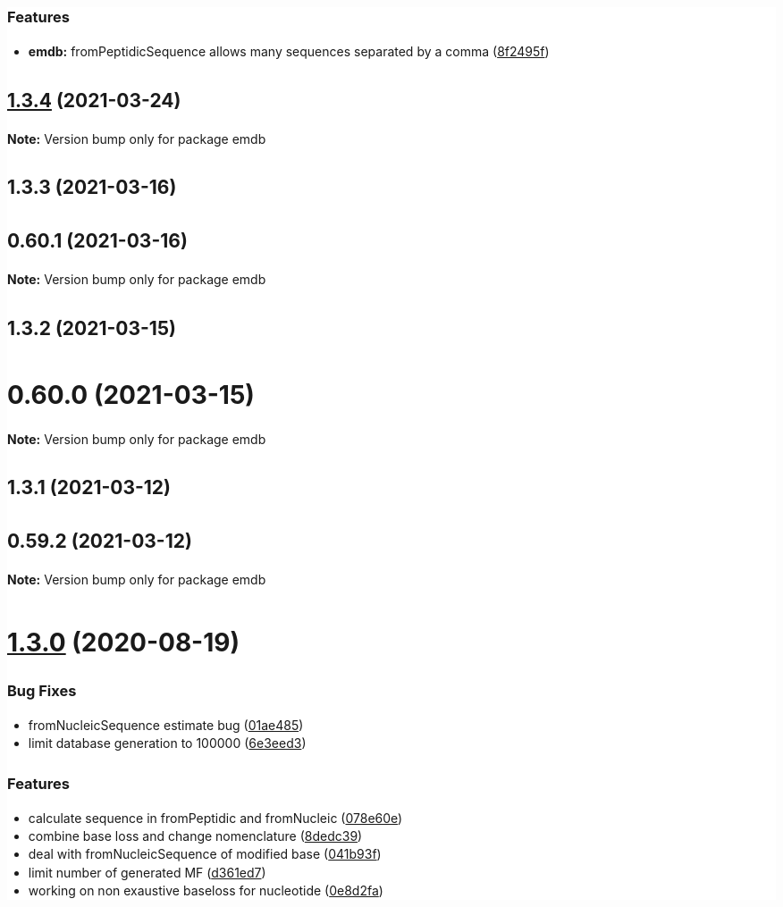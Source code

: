 ### Features

- **emdb:** fromPeptidicSequence allows many sequences separated by a comma ([8f2495f](https://github.com/cheminfo/mass-tools/commit/8f2495f384f3efb33e8e8611f5e61dfd805b1a2e))

## [1.3.4](https://github.com/cheminfo/mass-tools/compare/emdb@1.3.3...emdb@1.3.4) (2021-03-24)

**Note:** Version bump only for package emdb

## 1.3.3 (2021-03-16)

## 0.60.1 (2021-03-16)

**Note:** Version bump only for package emdb

## 1.3.2 (2021-03-15)

# 0.60.0 (2021-03-15)

**Note:** Version bump only for package emdb

## 1.3.1 (2021-03-12)

## 0.59.2 (2021-03-12)

**Note:** Version bump only for package emdb

# [1.3.0](https://github.com/cheminfo/mass-tools/compare/emdb@1.2.2...emdb@1.3.0) (2020-08-19)

### Bug Fixes

- fromNucleicSequence estimate bug ([01ae485](https://github.com/cheminfo/mass-tools/commit/01ae48564890d0545863261114b30ad20c8573a6))
- limit database generation to 100000 ([6e3eed3](https://github.com/cheminfo/mass-tools/commit/6e3eed36564e7cbee5ad06c3f71621aff759f7c3))

### Features

- calculate sequence in fromPeptidic and fromNucleic ([078e60e](https://github.com/cheminfo/mass-tools/commit/078e60e593e77a253f54e330c999213f523129b0))
- combine base loss and change nomenclature ([8dedc39](https://github.com/cheminfo/mass-tools/commit/8dedc39b14655cc3f6e0016102eabe2b1373a7b0))
- deal with fromNucleicSequence of modified base ([041b93f](https://github.com/cheminfo/mass-tools/commit/041b93f35776bebf605a0909ff2800ded4ec1a3c))
- limit number of generated MF ([d361ed7](https://github.com/cheminfo/mass-tools/commit/d361ed75f1d129fda64b19c2ee3cd421486aeeac))
- working on non exaustive baseloss for nucleotide ([0e8d2fa](https://github.com/cheminfo/mass-tools/commit/0e8d2fa67ee33096091b1a245d21c213f3f4456b))
